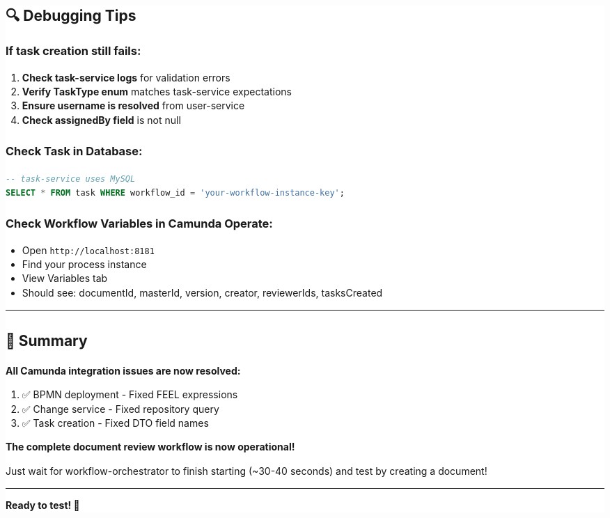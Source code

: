 
## 🔍 Debugging Tips

### If task creation still fails:

1. **Check task-service logs** for validation errors
2. **Verify TaskType enum** matches task-service expectations
3. **Ensure username is resolved** from user-service
4. **Check assignedBy field** is not null

### Check Task in Database:
```sql
-- task-service uses MySQL
SELECT * FROM task WHERE workflow_id = 'your-workflow-instance-key';
```

### Check Workflow Variables in Camunda Operate:
- Open `http://localhost:8181`
- Find your process instance
- View Variables tab
- Should see: documentId, masterId, version, creator, reviewerIds, tasksCreated

---

## 🎉 Summary

**All Camunda integration issues are now resolved:**

1. ✅ BPMN deployment - Fixed FEEL expressions
2. ✅ Change service - Fixed repository query
3. ✅ Task creation - Fixed DTO field names

**The complete document review workflow is now operational!**

Just wait for workflow-orchestrator to finish starting (~30-40 seconds) and test by creating a document!

---

**Ready to test! 🚀**

